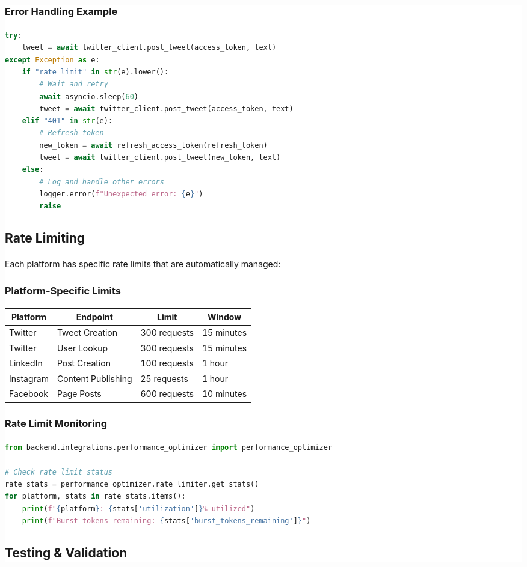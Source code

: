 ### Error Handling Example

```python
try:
    tweet = await twitter_client.post_tweet(access_token, text)
except Exception as e:
    if "rate limit" in str(e).lower():
        # Wait and retry
        await asyncio.sleep(60)
        tweet = await twitter_client.post_tweet(access_token, text)
    elif "401" in str(e):
        # Refresh token
        new_token = await refresh_access_token(refresh_token)
        tweet = await twitter_client.post_tweet(new_token, text)
    else:
        # Log and handle other errors
        logger.error(f"Unexpected error: {e}")
        raise
```

## Rate Limiting

Each platform has specific rate limits that are automatically managed:

### Platform-Specific Limits

| Platform | Endpoint | Limit | Window |
|----------|----------|-------|--------|
| Twitter | Tweet Creation | 300 requests | 15 minutes |
| Twitter | User Lookup | 300 requests | 15 minutes |
| LinkedIn | Post Creation | 100 requests | 1 hour |
| Instagram | Content Publishing | 25 requests | 1 hour |
| Facebook | Page Posts | 600 requests | 10 minutes |

### Rate Limit Monitoring

```python
from backend.integrations.performance_optimizer import performance_optimizer

# Check rate limit status
rate_stats = performance_optimizer.rate_limiter.get_stats()
for platform, stats in rate_stats.items():
    print(f"{platform}: {stats['utilization']}% utilized")
    print(f"Burst tokens remaining: {stats['burst_tokens_remaining']}")
```

## Testing & Validation
